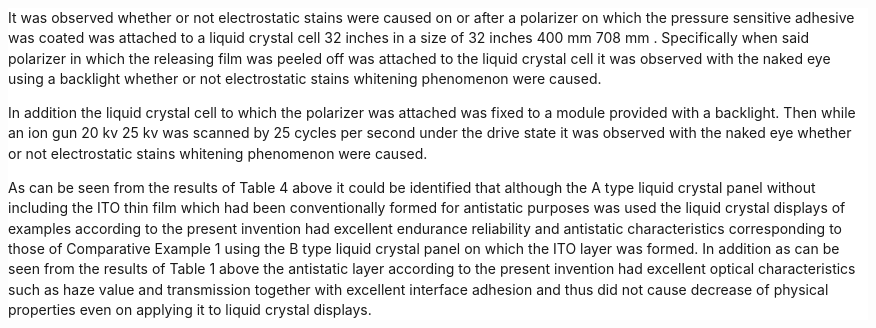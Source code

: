 It was observed whether or not electrostatic stains were caused on or after a polarizer on which the pressure sensitive adhesive was coated was attached to a liquid crystal cell 32 inches in a size of 32 inches 400 mm 708 mm . Specifically when said polarizer in which the releasing film was peeled off was attached to the liquid crystal cell it was observed with the naked eye using a backlight whether or not electrostatic stains whitening phenomenon were caused.

In addition the liquid crystal cell to which the polarizer was attached was fixed to a module provided with a backlight. Then while an ion gun 20 kv 25 kv was scanned by 25 cycles per second under the drive state it was observed with the naked eye whether or not electrostatic stains whitening phenomenon were caused.

As can be seen from the results of Table 4 above it could be identified that although the A type liquid crystal panel without including the ITO thin film which had been conventionally formed for antistatic purposes was used the liquid crystal displays of examples according to the present invention had excellent endurance reliability and antistatic characteristics corresponding to those of Comparative Example 1 using the B type liquid crystal panel on which the ITO layer was formed. In addition as can be seen from the results of Table 1 above the antistatic layer according to the present invention had excellent optical characteristics such as haze value and transmission together with excellent interface adhesion and thus did not cause decrease of physical properties even on applying it to liquid crystal displays.

